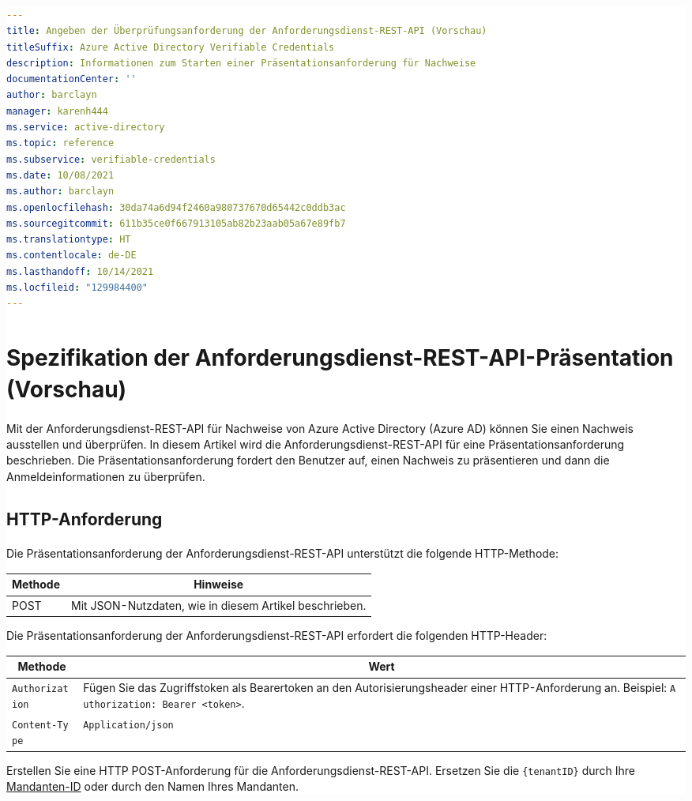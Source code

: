 ```yaml
---
title: Angeben der Überprüfungsanforderung der Anforderungsdienst-REST-API (Vorschau)
titleSuffix: Azure Active Directory Verifiable Credentials
description: Informationen zum Starten einer Präsentationsanforderung für Nachweise
documentationCenter: ''
author: barclayn
manager: karenh444
ms.service: active-directory
ms.topic: reference
ms.subservice: verifiable-credentials
ms.date: 10/08/2021
ms.author: barclayn
ms.openlocfilehash: 30da74a6d94f2460a980737670d65442c0ddb3ac
ms.sourcegitcommit: 611b35ce0f667913105ab82b23aab05a67e89fb7
ms.translationtype: HT
ms.contentlocale: de-DE
ms.lasthandoff: 10/14/2021
ms.locfileid: "129984400"
---
```

# <a name="request-service-rest-api-presentation-specification-preview"></a>Spezifikation der Anforderungsdienst-REST-API-Präsentation (Vorschau)

Mit der Anforderungsdienst-REST-API für Nachweise von Azure Active Directory (Azure AD) können Sie einen Nachweis ausstellen und überprüfen. In diesem Artikel wird die Anforderungsdienst-REST-API für eine Präsentationsanforderung beschrieben. Die Präsentationsanforderung fordert den Benutzer auf, einen Nachweis zu präsentieren und dann die Anmeldeinformationen zu überprüfen.


## <a name="http-request"></a>HTTP-Anforderung

Die Präsentationsanforderung der Anforderungsdienst-REST-API unterstützt die folgende HTTP-Methode:

| Methode |Hinweise  |
|---------|---------|
|POST | Mit JSON-Nutzdaten, wie in diesem Artikel beschrieben. |

Die Präsentationsanforderung der Anforderungsdienst-REST-API erfordert die folgenden HTTP-Header:

| Methode |Wert  |
|---------|---------|
|`Authorization`| Fügen Sie das Zugriffstoken als Bearertoken an den Autorisierungsheader einer HTTP-Anforderung an. Beispiel: `Authorization: Bearer <token>`.|
|`Content-Type`| `Application/json`|

Erstellen Sie eine HTTP POST-Anforderung für die Anforderungsdienst-REST-API. Ersetzen Sie die `{tenantID}` durch Ihre [Mandanten-ID](verifiable-credentials-configure-issuer.md#gather-credentials-and-environment-details-to-set-up-your-sample-application) oder durch den Namen Ihres Mandanten.
